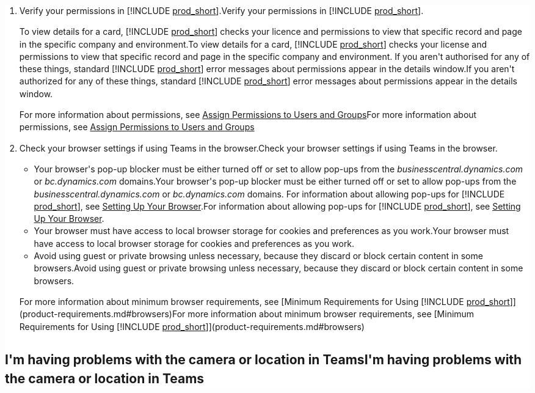 1. <span data-ttu-id="67c5b-163">Verify your permissions in [!INCLUDE [prod_short](includes/prod_short.md)].</span><span class="sxs-lookup"><span data-stu-id="67c5b-163">Verify your permissions in [!INCLUDE [prod_short](includes/prod_short.md)].</span></span>

    <span data-ttu-id="67c5b-164">To view details for a card, [!INCLUDE [prod_short](includes/prod_short.md)] checks your licence and permissions to view that specific record and page in the specific company and environment.</span><span class="sxs-lookup"><span data-stu-id="67c5b-164">To view details for a card, [!INCLUDE [prod_short](includes/prod_short.md)] checks your license and permissions to view that specific record and page in the specific company and environment.</span></span> <span data-ttu-id="67c5b-165">If you aren't authorised for any of these things, standard [!INCLUDE [prod_short](includes/prod_short.md)] error messages about permissions appear in the details window.</span><span class="sxs-lookup"><span data-stu-id="67c5b-165">If you aren't authorized for any of these things, standard [!INCLUDE [prod_short](includes/prod_short.md)] error messages about permissions appear in the details window.</span></span> 

    <span data-ttu-id="67c5b-166">For more information about permissions, see [Assign Permissions to Users and Groups](ui-define-granular-permissions.md)</span><span class="sxs-lookup"><span data-stu-id="67c5b-166">For more information about permissions, see [Assign Permissions to Users and Groups](ui-define-granular-permissions.md)</span></span>

2. <span data-ttu-id="67c5b-167">Check your browser settings if using Teams in the browser.</span><span class="sxs-lookup"><span data-stu-id="67c5b-167">Check your browser settings if using Teams in the browser.</span></span>

    - <span data-ttu-id="67c5b-168">Your browser's pop-up blocker must be either turned off or set to allow pop-ups from the *businesscentral.dynamics.com* or *bc.dynamics.com* domains.</span><span class="sxs-lookup"><span data-stu-id="67c5b-168">Your browser's pop-up blocker must be either turned off or set to allow pop-ups from the *businesscentral.dynamics.com* or *bc.dynamics.com* domains.</span></span> <span data-ttu-id="67c5b-169">For information about allowing pop-ups for [!INCLUDE [prod_short](includes/prod_short.md)], see [Setting Up Your Browser](across-browser-settings.md#popup).</span><span class="sxs-lookup"><span data-stu-id="67c5b-169">For information about allowing pop-ups for [!INCLUDE [prod_short](includes/prod_short.md)], see [Setting Up Your Browser](across-browser-settings.md#popup).</span></span>
    - <span data-ttu-id="67c5b-170">Your browser must have access to local browser storage for cookies and preferences as you work.</span><span class="sxs-lookup"><span data-stu-id="67c5b-170">Your browser must have access to local browser storage for cookies and preferences as you work.</span></span>
    - <span data-ttu-id="67c5b-171">Avoid using guest or private browsing unless necessary, because they discard or block certain content in some browsers.</span><span class="sxs-lookup"><span data-stu-id="67c5b-171">Avoid using guest or private browsing unless necessary, because they discard or block certain content in some browsers.</span></span>

    <span data-ttu-id="67c5b-172">For more information about minimum browser requirements, see [Minimum Requirements for Using [!INCLUDE [prod_short](includes/prod_short.md)]](product-requirements.md#browsers)</span><span class="sxs-lookup"><span data-stu-id="67c5b-172">For more information about minimum browser requirements, see [Minimum Requirements for Using [!INCLUDE [prod_short](includes/prod_short.md)]](product-requirements.md#browsers)</span></span> 

## <a name="im-having-problems-with-the-camera-or-location-in-teams"></a><span data-ttu-id="67c5b-173">I'm having problems with the camera or location in Teams</span><span class="sxs-lookup"><span data-stu-id="67c5b-173">I'm having problems with the camera or location in Teams</span></span>
